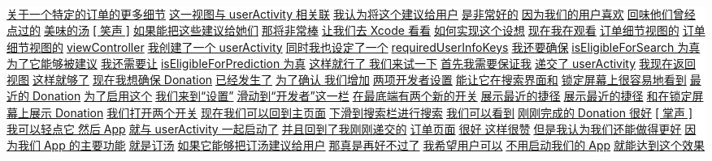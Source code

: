 [关于一个特定的订单的更多细节](https://developer.apple.com/videos/wwdc2018/videos/play/wwdc2018/211/?time=1236) [这一视图与 userActivity 相关联](https://developer.apple.com/videos/wwdc2018/videos/play/wwdc2018/211/?time=1238) [我认为将这个建议给用户](https://developer.apple.com/videos/wwdc2018/videos/play/wwdc2018/211/?time=1241) [是非常好的](https://developer.apple.com/videos/wwdc2018/videos/play/wwdc2018/211/?time=1243) [因为我们的用户喜欢](https://developer.apple.com/videos/wwdc2018/videos/play/wwdc2018/211/?time=1245) [回味他们曾经点过的](https://developer.apple.com/videos/wwdc2018/videos/play/wwdc2018/211/?time=1246) [美味的汤](https://developer.apple.com/videos/wwdc2018/videos/play/wwdc2018/211/?time=1247) [[ 笑声 ]](https://developer.apple.com/videos/wwdc2018/videos/play/wwdc2018/211/?time=1249) [如果能把这些建议给她们](https://developer.apple.com/videos/wwdc2018/videos/play/wwdc2018/211/?time=1250) [那将非常棒](https://developer.apple.com/videos/wwdc2018/videos/play/wwdc2018/211/?time=1252) [让我们去 Xcode 看看](https://developer.apple.com/videos/wwdc2018/videos/play/wwdc2018/211/?time=1253) [如何实现这个设想](https://developer.apple.com/videos/wwdc2018/videos/play/wwdc2018/211/?time=1254) [现在我在观看](https://developer.apple.com/videos/wwdc2018/videos/play/wwdc2018/211/?time=1258) [订单细节视图的](https://developer.apple.com/videos/wwdc2018/videos/play/wwdc2018/211/?time=1259) [订单细节视图的](https://developer.apple.com/videos/wwdc2018/videos/play/wwdc2018/211/?time=1259) [viewController](https://developer.apple.com/videos/wwdc2018/videos/play/wwdc2018/211/?time=1261) [我创建了一个 userActivity](https://developer.apple.com/videos/wwdc2018/videos/play/wwdc2018/211/?time=1262) [同时我也设定了一个](https://developer.apple.com/videos/wwdc2018/videos/play/wwdc2018/211/?time=1264) [requiredUserInfoKeys](https://developer.apple.com/videos/wwdc2018/videos/play/wwdc2018/211/?time=1266) [我还要确保](https://developer.apple.com/videos/wwdc2018/videos/play/wwdc2018/211/?time=1267) [isEligibleForSearch 为真](https://developer.apple.com/videos/wwdc2018/videos/play/wwdc2018/211/?time=1268) [为了它能够被建议](https://developer.apple.com/videos/wwdc2018/videos/play/wwdc2018/211/?time=1271) [我还需要让](https://developer.apple.com/videos/wwdc2018/videos/play/wwdc2018/211/?time=1274) [isEligibleForPrediction 为真](https://developer.apple.com/videos/wwdc2018/videos/play/wwdc2018/211/?time=1276) [这样就行了 我们来试一下](https://developer.apple.com/videos/wwdc2018/videos/play/wwdc2018/211/?time=1282) [首先我需要保证我](https://developer.apple.com/videos/wwdc2018/videos/play/wwdc2018/211/?time=1294) [递交了 userActivity](https://developer.apple.com/videos/wwdc2018/videos/play/wwdc2018/211/?time=1295) [我现在返回视图](https://developer.apple.com/videos/wwdc2018/videos/play/wwdc2018/211/?time=1296) [这样就够了](https://developer.apple.com/videos/wwdc2018/videos/play/wwdc2018/211/?time=1299) [现在我想确保 Donation](https://developer.apple.com/videos/wwdc2018/videos/play/wwdc2018/211/?time=1300) [已经发生了](https://developer.apple.com/videos/wwdc2018/videos/play/wwdc2018/211/?time=1302) [为了确认 我们增加](https://developer.apple.com/videos/wwdc2018/videos/play/wwdc2018/211/?time=1303) [两项开发者设置](https://developer.apple.com/videos/wwdc2018/videos/play/wwdc2018/211/?time=1305) [能让它在搜索界面和](https://developer.apple.com/videos/wwdc2018/videos/play/wwdc2018/211/?time=1307) [锁定屏幕上很容易地看到](https://developer.apple.com/videos/wwdc2018/videos/play/wwdc2018/211/?time=1308) [最近的 Donation](https://developer.apple.com/videos/wwdc2018/videos/play/wwdc2018/211/?time=1310) [为了启用这个](https://developer.apple.com/videos/wwdc2018/videos/play/wwdc2018/211/?time=1311) [我们来到“设置”](https://developer.apple.com/videos/wwdc2018/videos/play/wwdc2018/211/?time=1314) [滑动到“开发者”这一栏](https://developer.apple.com/videos/wwdc2018/videos/play/wwdc2018/211/?time=1315) [在最底端有两个新的开关](https://developer.apple.com/videos/wwdc2018/videos/play/wwdc2018/211/?time=1317) [展示最近的捷径](https://developer.apple.com/videos/wwdc2018/videos/play/wwdc2018/211/?time=1319) [展示最近的捷径](https://developer.apple.com/videos/wwdc2018/videos/play/wwdc2018/211/?time=1319) [和在锁定屏幕上展示 Donation](https://developer.apple.com/videos/wwdc2018/videos/play/wwdc2018/211/?time=1320) [我们打开两个开关](https://developer.apple.com/videos/wwdc2018/videos/play/wwdc2018/211/?time=1323) [现在我们可以回到主页面](https://developer.apple.com/videos/wwdc2018/videos/play/wwdc2018/211/?time=1326) [下滑到搜索栏进行搜索](https://developer.apple.com/videos/wwdc2018/videos/play/wwdc2018/211/?time=1328) [我们可以看到](https://developer.apple.com/videos/wwdc2018/videos/play/wwdc2018/211/?time=1329) [刚刚完成的 Donation 很好](https://developer.apple.com/videos/wwdc2018/videos/play/wwdc2018/211/?time=1331) [[ 掌声 ]](https://developer.apple.com/videos/wwdc2018/videos/play/wwdc2018/211/?time=1334) [我可以轻点它 然后 App](https://developer.apple.com/videos/wwdc2018/videos/play/wwdc2018/211/?time=1339) [就与 userActivity 一起启动了](https://developer.apple.com/videos/wwdc2018/videos/play/wwdc2018/211/?time=1340) [并且回到了我刚刚递交的](https://developer.apple.com/videos/wwdc2018/videos/play/wwdc2018/211/?time=1341) [订单页面](https://developer.apple.com/videos/wwdc2018/videos/play/wwdc2018/211/?time=1343) [很好 这样很赞](https://developer.apple.com/videos/wwdc2018/videos/play/wwdc2018/211/?time=1345) [但是我认为我们还能做得更好](https://developer.apple.com/videos/wwdc2018/videos/play/wwdc2018/211/?time=1349) [因为我们 App 的主要功能](https://developer.apple.com/videos/wwdc2018/videos/play/wwdc2018/211/?time=1351) [就是订汤](https://developer.apple.com/videos/wwdc2018/videos/play/wwdc2018/211/?time=1353) [如果它能够把订汤建议给用户](https://developer.apple.com/videos/wwdc2018/videos/play/wwdc2018/211/?time=1354) [那真是再好不过了](https://developer.apple.com/videos/wwdc2018/videos/play/wwdc2018/211/?time=1355) [我希望用户可以](https://developer.apple.com/videos/wwdc2018/videos/play/wwdc2018/211/?time=1358) [不用启动我们的 App](https://developer.apple.com/videos/wwdc2018/videos/play/wwdc2018/211/?time=1359) [就能达到这个效果](https://developer.apple.com/videos/wwdc2018/videos/play/wwdc2018/211/?time=1360)